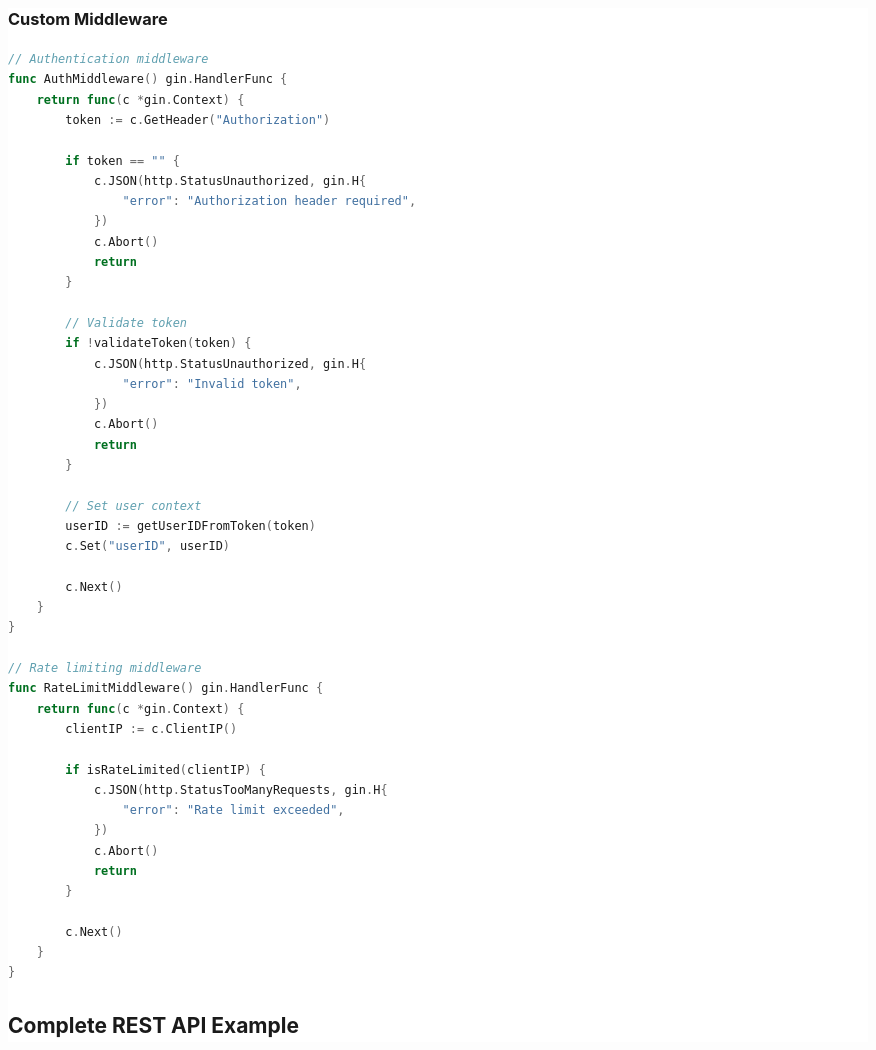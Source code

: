 ### Custom Middleware

```go
// Authentication middleware
func AuthMiddleware() gin.HandlerFunc {
    return func(c *gin.Context) {
        token := c.GetHeader("Authorization")
        
        if token == "" {
            c.JSON(http.StatusUnauthorized, gin.H{
                "error": "Authorization header required",
            })
            c.Abort()
            return
        }
        
        // Validate token
        if !validateToken(token) {
            c.JSON(http.StatusUnauthorized, gin.H{
                "error": "Invalid token",
            })
            c.Abort()
            return
        }
        
        // Set user context
        userID := getUserIDFromToken(token)
        c.Set("userID", userID)
        
        c.Next()
    }
}

// Rate limiting middleware
func RateLimitMiddleware() gin.HandlerFunc {
    return func(c *gin.Context) {
        clientIP := c.ClientIP()
        
        if isRateLimited(clientIP) {
            c.JSON(http.StatusTooManyRequests, gin.H{
                "error": "Rate limit exceeded",
            })
            c.Abort()
            return
        }
        
        c.Next()
    }
}
```

## Complete REST API Example
